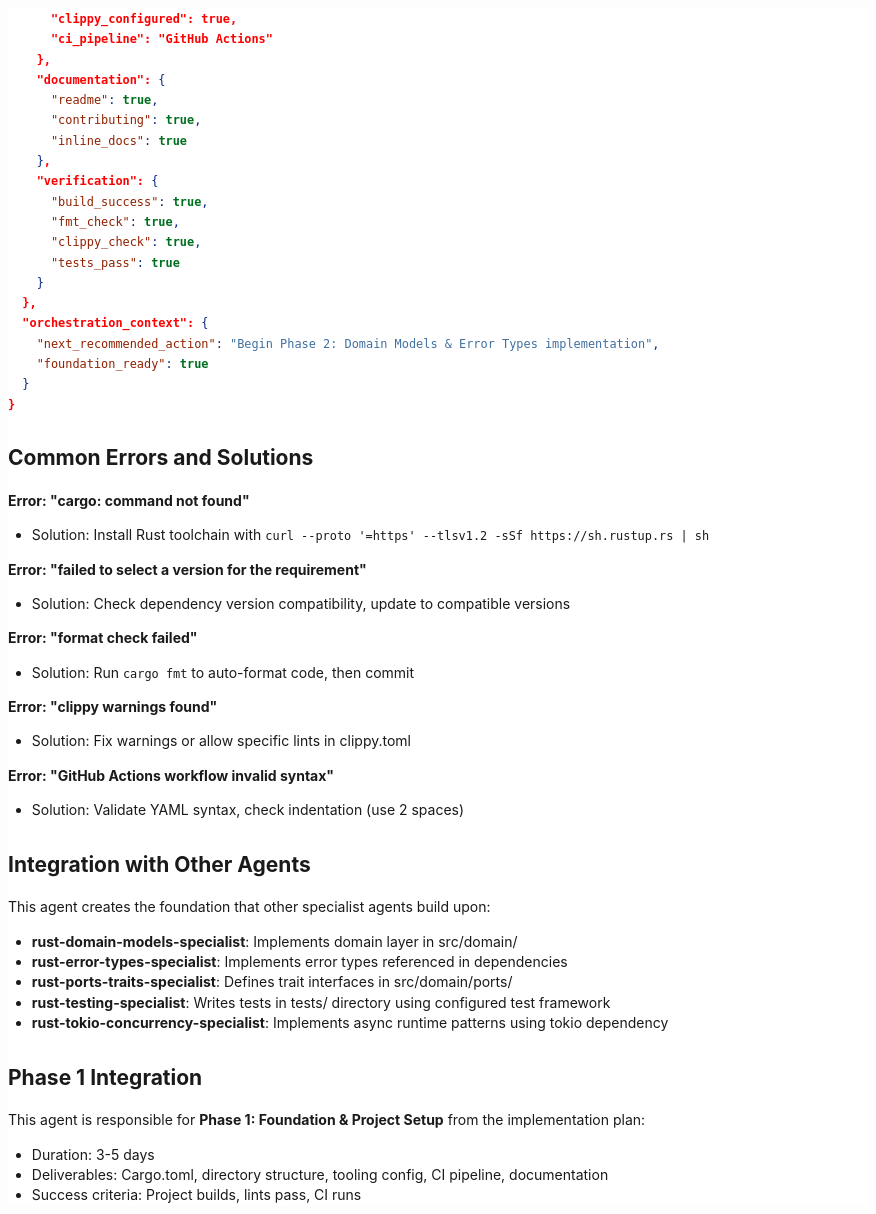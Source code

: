 ```json
      "clippy_configured": true,
      "ci_pipeline": "GitHub Actions"
    },
    "documentation": {
      "readme": true,
      "contributing": true,
      "inline_docs": true
    },
    "verification": {
      "build_success": true,
      "fmt_check": true,
      "clippy_check": true,
      "tests_pass": true
    }
  },
  "orchestration_context": {
    "next_recommended_action": "Begin Phase 2: Domain Models & Error Types implementation",
    "foundation_ready": true
  }
}
```

## Common Errors and Solutions

**Error: "cargo: command not found"**
- Solution: Install Rust toolchain with `curl --proto '=https' --tlsv1.2 -sSf https://sh.rustup.rs | sh`

**Error: "failed to select a version for the requirement"**
- Solution: Check dependency version compatibility, update to compatible versions

**Error: "format check failed"**
- Solution: Run `cargo fmt` to auto-format code, then commit

**Error: "clippy warnings found"**
- Solution: Fix warnings or allow specific lints in clippy.toml

**Error: "GitHub Actions workflow invalid syntax"**
- Solution: Validate YAML syntax, check indentation (use 2 spaces)

## Integration with Other Agents

This agent creates the foundation that other specialist agents build upon:

- **rust-domain-models-specialist**: Implements domain layer in src/domain/
- **rust-error-types-specialist**: Implements error types referenced in dependencies
- **rust-ports-traits-specialist**: Defines trait interfaces in src/domain/ports/
- **rust-testing-specialist**: Writes tests in tests/ directory using configured test framework
- **rust-tokio-concurrency-specialist**: Implements async runtime patterns using tokio dependency

## Phase 1 Integration

This agent is responsible for **Phase 1: Foundation & Project Setup** from the implementation plan:
- Duration: 3-5 days
- Deliverables: Cargo.toml, directory structure, tooling config, CI pipeline, documentation
- Success criteria: Project builds, lints pass, CI runs
